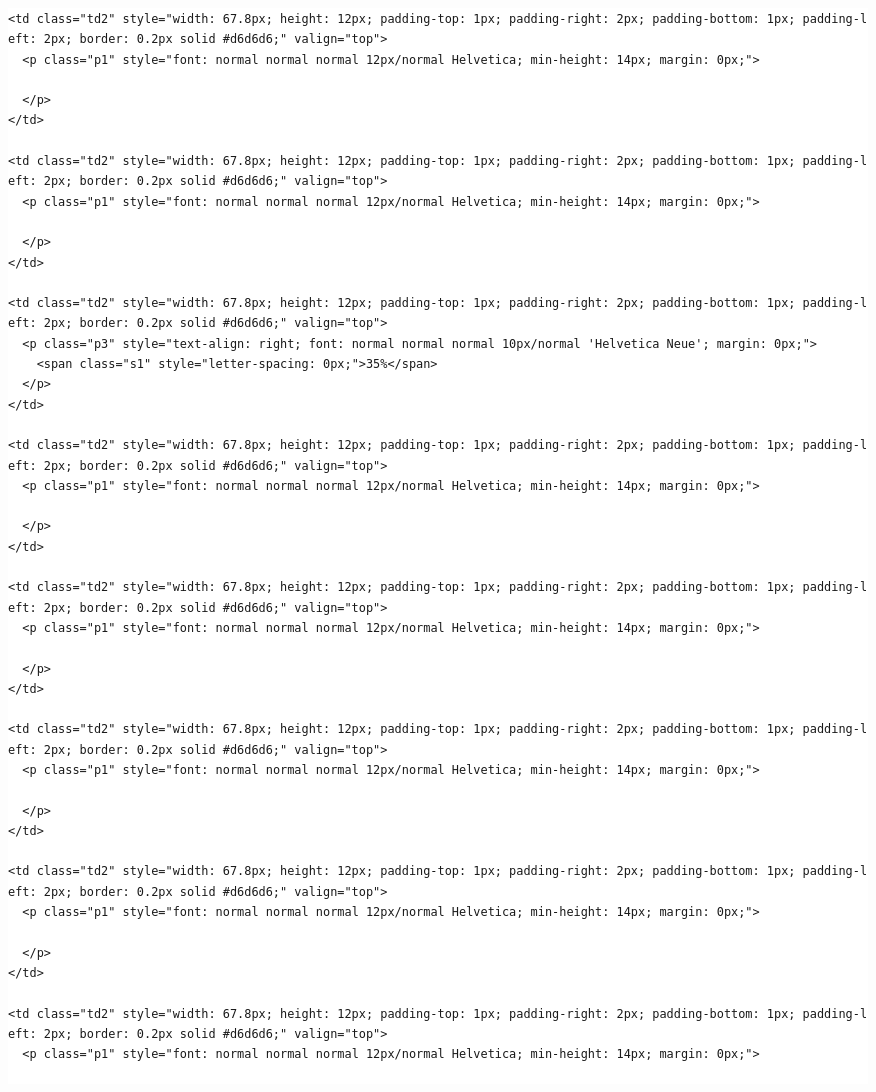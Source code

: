     <td class="td2" style="width: 67.8px; height: 12px; padding-top: 1px; padding-right: 2px; padding-bottom: 1px; padding-left: 2px; border: 0.2px solid #d6d6d6;" valign="top">
      <p class="p1" style="font: normal normal normal 12px/normal Helvetica; min-height: 14px; margin: 0px;">
         
      </p>
    </td>
    
    <td class="td2" style="width: 67.8px; height: 12px; padding-top: 1px; padding-right: 2px; padding-bottom: 1px; padding-left: 2px; border: 0.2px solid #d6d6d6;" valign="top">
      <p class="p1" style="font: normal normal normal 12px/normal Helvetica; min-height: 14px; margin: 0px;">
         
      </p>
    </td>
    
    <td class="td2" style="width: 67.8px; height: 12px; padding-top: 1px; padding-right: 2px; padding-bottom: 1px; padding-left: 2px; border: 0.2px solid #d6d6d6;" valign="top">
      <p class="p3" style="text-align: right; font: normal normal normal 10px/normal 'Helvetica Neue'; margin: 0px;">
        <span class="s1" style="letter-spacing: 0px;">35%</span>
      </p>
    </td>
    
    <td class="td2" style="width: 67.8px; height: 12px; padding-top: 1px; padding-right: 2px; padding-bottom: 1px; padding-left: 2px; border: 0.2px solid #d6d6d6;" valign="top">
      <p class="p1" style="font: normal normal normal 12px/normal Helvetica; min-height: 14px; margin: 0px;">
         
      </p>
    </td>
    
    <td class="td2" style="width: 67.8px; height: 12px; padding-top: 1px; padding-right: 2px; padding-bottom: 1px; padding-left: 2px; border: 0.2px solid #d6d6d6;" valign="top">
      <p class="p1" style="font: normal normal normal 12px/normal Helvetica; min-height: 14px; margin: 0px;">
         
      </p>
    </td>
    
    <td class="td2" style="width: 67.8px; height: 12px; padding-top: 1px; padding-right: 2px; padding-bottom: 1px; padding-left: 2px; border: 0.2px solid #d6d6d6;" valign="top">
      <p class="p1" style="font: normal normal normal 12px/normal Helvetica; min-height: 14px; margin: 0px;">
         
      </p>
    </td>
    
    <td class="td2" style="width: 67.8px; height: 12px; padding-top: 1px; padding-right: 2px; padding-bottom: 1px; padding-left: 2px; border: 0.2px solid #d6d6d6;" valign="top">
      <p class="p1" style="font: normal normal normal 12px/normal Helvetica; min-height: 14px; margin: 0px;">
         
      </p>
    </td>
    
    <td class="td2" style="width: 67.8px; height: 12px; padding-top: 1px; padding-right: 2px; padding-bottom: 1px; padding-left: 2px; border: 0.2px solid #d6d6d6;" valign="top">
      <p class="p1" style="font: normal normal normal 12px/normal Helvetica; min-height: 14px; margin: 0px;">
         